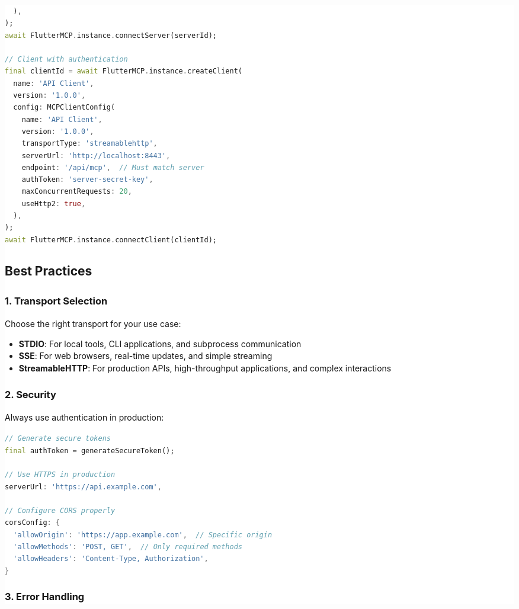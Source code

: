 ```dart
  ),
);
await FlutterMCP.instance.connectServer(serverId);

// Client with authentication
final clientId = await FlutterMCP.instance.createClient(
  name: 'API Client',
  version: '1.0.0',
  config: MCPClientConfig(
    name: 'API Client',
    version: '1.0.0',
    transportType: 'streamablehttp',
    serverUrl: 'http://localhost:8443',
    endpoint: '/api/mcp',  // Must match server
    authToken: 'server-secret-key',
    maxConcurrentRequests: 20,
    useHttp2: true,
  ),
);
await FlutterMCP.instance.connectClient(clientId);
```

## Best Practices

### 1. Transport Selection

Choose the right transport for your use case:
- **STDIO**: For local tools, CLI applications, and subprocess communication
- **SSE**: For web browsers, real-time updates, and simple streaming
- **StreamableHTTP**: For production APIs, high-throughput applications, and complex interactions

### 2. Security

Always use authentication in production:
```dart
// Generate secure tokens
final authToken = generateSecureToken();

// Use HTTPS in production
serverUrl: 'https://api.example.com',

// Configure CORS properly
corsConfig: {
  'allowOrigin': 'https://app.example.com',  // Specific origin
  'allowMethods': 'POST, GET',  // Only required methods
  'allowHeaders': 'Content-Type, Authorization',
}
```

### 3. Error Handling
